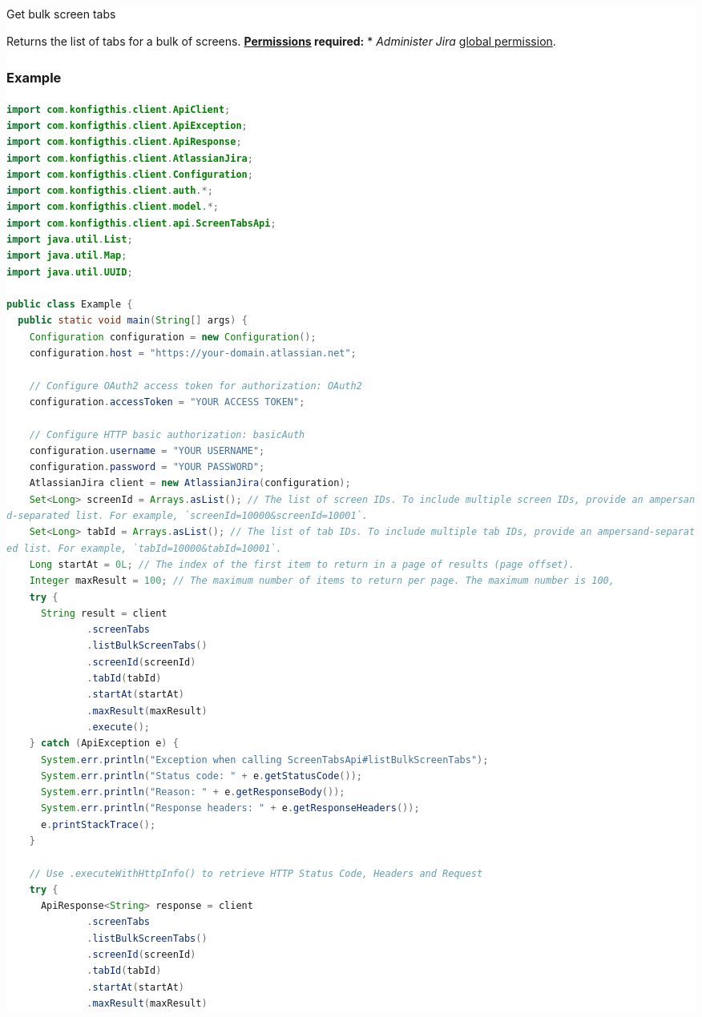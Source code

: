 Get bulk screen tabs

Returns the list of tabs for a bulk of screens.  **[Permissions](https://dac-static.atlassian.com) required:**   *  *Administer Jira* [global permission](https://confluence.atlassian.com/x/x4dKLg).

### Example
```java
import com.konfigthis.client.ApiClient;
import com.konfigthis.client.ApiException;
import com.konfigthis.client.ApiResponse;
import com.konfigthis.client.AtlassianJira;
import com.konfigthis.client.Configuration;
import com.konfigthis.client.auth.*;
import com.konfigthis.client.model.*;
import com.konfigthis.client.api.ScreenTabsApi;
import java.util.List;
import java.util.Map;
import java.util.UUID;

public class Example {
  public static void main(String[] args) {
    Configuration configuration = new Configuration();
    configuration.host = "https://your-domain.atlassian.net";
    
    // Configure OAuth2 access token for authorization: OAuth2
    configuration.accessToken = "YOUR ACCESS TOKEN";
    
    // Configure HTTP basic authorization: basicAuth
    configuration.username = "YOUR USERNAME";
    configuration.password = "YOUR PASSWORD";
    AtlassianJira client = new AtlassianJira(configuration);
    Set<Long> screenId = Arrays.asList(); // The list of screen IDs. To include multiple screen IDs, provide an ampersand-separated list. For example, `screenId=10000&screenId=10001`.
    Set<Long> tabId = Arrays.asList(); // The list of tab IDs. To include multiple tab IDs, provide an ampersand-separated list. For example, `tabId=10000&tabId=10001`.
    Long startAt = 0L; // The index of the first item to return in a page of results (page offset).
    Integer maxResult = 100; // The maximum number of items to return per page. The maximum number is 100,
    try {
      String result = client
              .screenTabs
              .listBulkScreenTabs()
              .screenId(screenId)
              .tabId(tabId)
              .startAt(startAt)
              .maxResult(maxResult)
              .execute();
    } catch (ApiException e) {
      System.err.println("Exception when calling ScreenTabsApi#listBulkScreenTabs");
      System.err.println("Status code: " + e.getStatusCode());
      System.err.println("Reason: " + e.getResponseBody());
      System.err.println("Response headers: " + e.getResponseHeaders());
      e.printStackTrace();
    }

    // Use .executeWithHttpInfo() to retrieve HTTP Status Code, Headers and Request
    try {
      ApiResponse<String> response = client
              .screenTabs
              .listBulkScreenTabs()
              .screenId(screenId)
              .tabId(tabId)
              .startAt(startAt)
              .maxResult(maxResult)
```